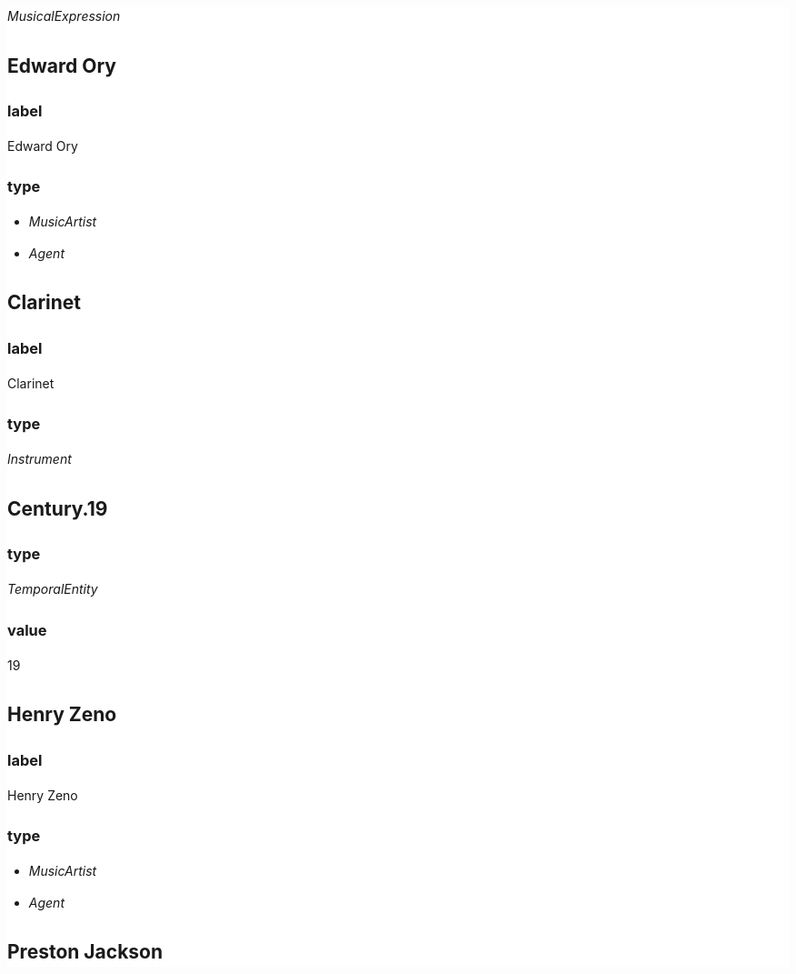 
*MusicalExpression*

## Edward Ory

### label


Edward Ory

### type

 - *MusicArtist*

 - *Agent*

## Clarinet

### label


Clarinet

### type


*Instrument*

## Century.19

### type


*TemporalEntity*

### value


19

## Henry Zeno

### label


Henry Zeno

### type

 - *MusicArtist*

 - *Agent*

## Preston Jackson

